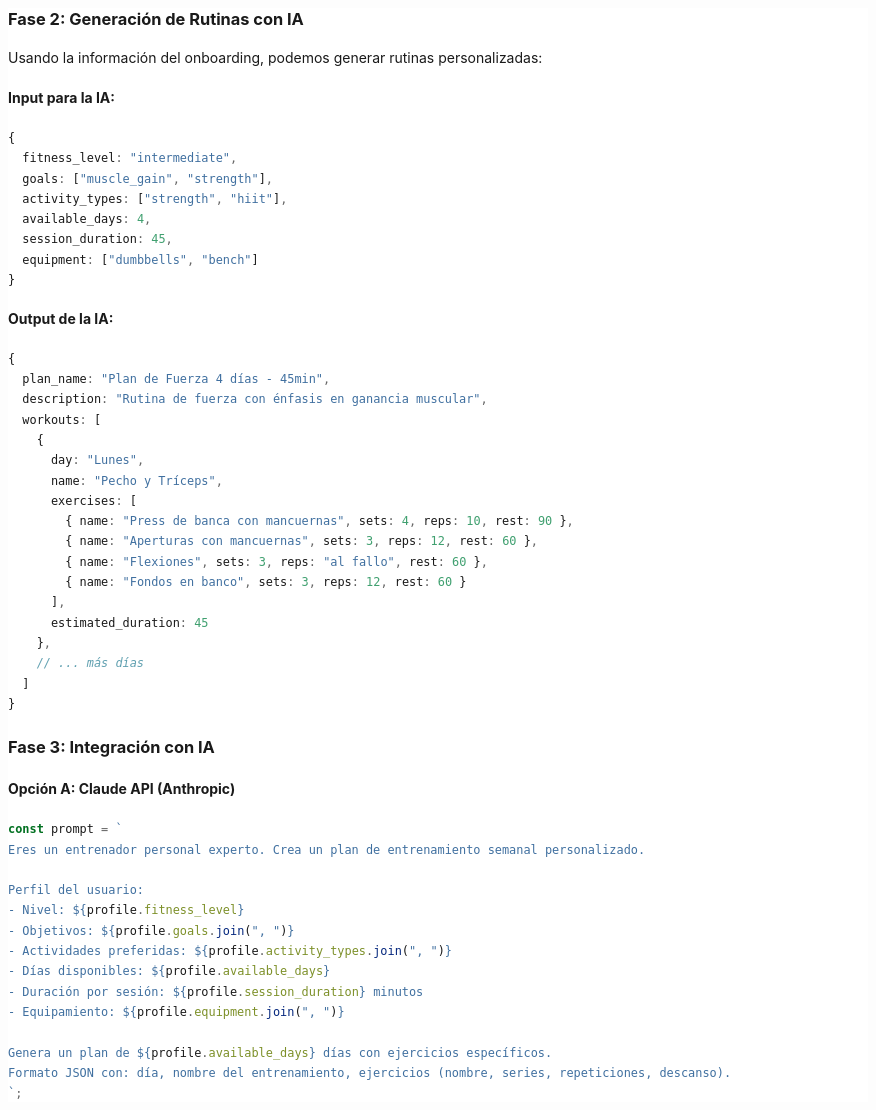 ### Fase 2: Generación de Rutinas con IA

Usando la información del onboarding, podemos generar rutinas personalizadas:

#### Input para la IA:

```typescript
{
  fitness_level: "intermediate",
  goals: ["muscle_gain", "strength"],
  activity_types: ["strength", "hiit"],
  available_days: 4,
  session_duration: 45,
  equipment: ["dumbbells", "bench"]
}
```

#### Output de la IA:

```typescript
{
  plan_name: "Plan de Fuerza 4 días - 45min",
  description: "Rutina de fuerza con énfasis en ganancia muscular",
  workouts: [
    {
      day: "Lunes",
      name: "Pecho y Tríceps",
      exercises: [
        { name: "Press de banca con mancuernas", sets: 4, reps: 10, rest: 90 },
        { name: "Aperturas con mancuernas", sets: 3, reps: 12, rest: 60 },
        { name: "Flexiones", sets: 3, reps: "al fallo", rest: 60 },
        { name: "Fondos en banco", sets: 3, reps: 12, rest: 60 }
      ],
      estimated_duration: 45
    },
    // ... más días
  ]
}
```

### Fase 3: Integración con IA

#### Opción A: Claude API (Anthropic)

```typescript
const prompt = `
Eres un entrenador personal experto. Crea un plan de entrenamiento semanal personalizado.

Perfil del usuario:
- Nivel: ${profile.fitness_level}
- Objetivos: ${profile.goals.join(", ")}
- Actividades preferidas: ${profile.activity_types.join(", ")}
- Días disponibles: ${profile.available_days}
- Duración por sesión: ${profile.session_duration} minutos
- Equipamiento: ${profile.equipment.join(", ")}

Genera un plan de ${profile.available_days} días con ejercicios específicos.
Formato JSON con: día, nombre del entrenamiento, ejercicios (nombre, series, repeticiones, descanso).
`;
```
